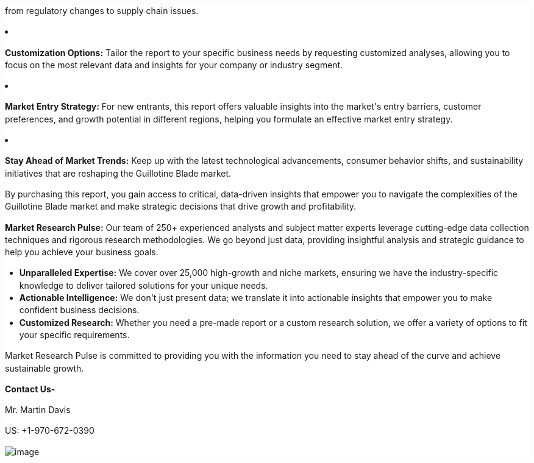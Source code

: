 from regulatory changes to supply chain issues.</p></li><li><p><strong>Customization Options:</strong> Tailor the report to your specific business needs by requesting customized analyses, allowing you to focus on the most relevant data and insights for your company or industry segment.</p></li><li><p><strong>Market Entry Strategy:</strong> For new entrants, this report offers valuable insights into the market's entry barriers, customer preferences, and growth potential in different regions, helping you formulate an effective market entry strategy.</p></li><li><p><strong>Stay Ahead of Market Trends:</strong> Keep up with the latest technological advancements, consumer behavior shifts, and sustainability initiatives that are reshaping the Guillotine Blade market.</p></li></ol><p>By purchasing this report, you gain access to critical, data-driven insights that empower you to navigate the complexities of the Guillotine Blade market and make strategic decisions that drive growth and profitability.</p><p><strong>Market Research Pulse:</strong>&nbsp;Our team of 250+ experienced analysts and subject matter experts leverage cutting-edge data collection techniques and rigorous research methodologies. We go beyond just data, providing insightful analysis and strategic guidance to help you achieve your business goals.</p><ul><li><strong>Unparalleled Expertise:</strong>&nbsp;We cover over 25,000 high-growth and niche markets, ensuring we have the industry-specific knowledge to deliver tailored solutions for your unique needs.</li><li><strong>Actionable Intelligence:</strong>&nbsp;We don't just present data; we translate it into actionable insights that empower you to make confident business decisions.</li><li><strong>Customized Research:</strong>&nbsp;Whether you need a pre-made report or a custom research solution, we offer a variety of options to fit your specific requirements.</li></ul><p>Market Research Pulse is committed to providing you with the information you need to stay ahead of the curve and achieve sustainable growth.</p><p><strong>Contact Us-</strong></p><p>Mr. Martin Davis</p><p>US: +1-970-672-0390</p>
![image](https://github.com/user-attachments/assets/d673dc8b-a50b-4af8-91c5-49cba64f567f)
